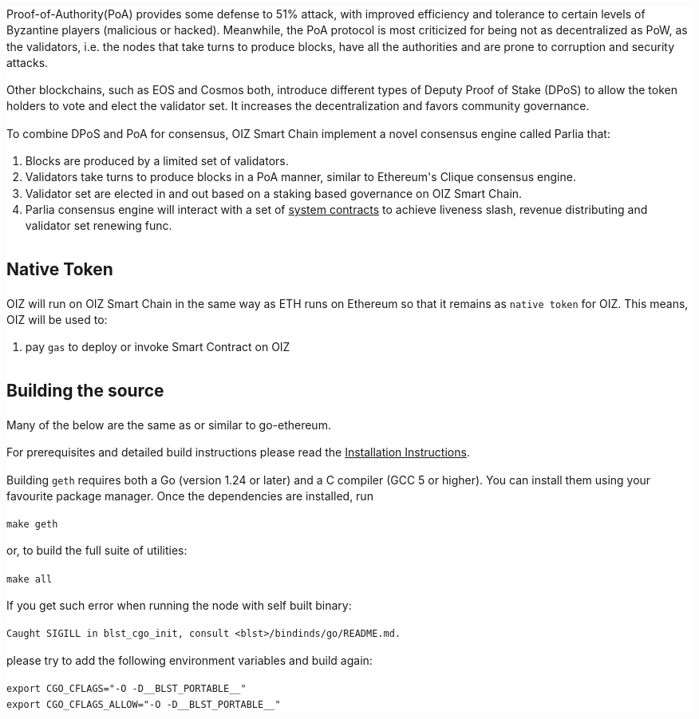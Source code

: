 Proof-of-Authority(PoA) provides some defense to 51% attack, with improved efficiency and tolerance to certain levels of Byzantine players (malicious or hacked). 
Meanwhile, the PoA protocol is most criticized for being not as decentralized as PoW, as the validators, i.e. the nodes that take turns to produce blocks, have all the authorities and are prone to corruption and security attacks.

Other blockchains, such as EOS and Cosmos both, introduce different types of Deputy Proof of Stake (DPoS) to allow the token holders to vote and elect the validator set. It increases the decentralization and favors community governance. 

To combine DPoS and PoA for consensus, OIZ Smart Chain implement a novel consensus engine called Parlia that:

1. Blocks are produced by a limited set of validators.
2. Validators take turns to produce blocks in a PoA manner, similar to Ethereum's Clique consensus engine.
3. Validator set are elected in and out based on a staking based governance on OIZ Smart Chain.
4. Parlia consensus engine will interact with a set of [system contracts](https://docs.oizchain.org/oiz-smart-chain/staking/overview/#system-contracts) to achieve liveness slash, revenue distributing and validator set renewing func.

## Native Token

OIZ will run on OIZ Smart Chain in the same way as ETH runs on Ethereum so that it remains as `native token` for OIZ. This means,
OIZ will be used to:

1. pay `gas` to deploy or invoke Smart Contract on OIZ

## Building the source

Many of the below are the same as or similar to go-ethereum.

For prerequisites and detailed build instructions please read the [Installation Instructions](https://geth.ethereum.org/docs/getting-started/installing-geth).

Building `geth` requires both a Go (version 1.24 or later) and a C compiler (GCC 5 or higher). You can install
them using your favourite package manager. Once the dependencies are installed, run

```shell
make geth
```

or, to build the full suite of utilities:

```shell
make all
```

If you get such error when running the node with self built binary:
```shell
Caught SIGILL in blst_cgo_init, consult <blst>/bindinds/go/README.md.
```
please try to add the following environment variables and build again:
```shell
export CGO_CFLAGS="-O -D__BLST_PORTABLE__" 
export CGO_CFLAGS_ALLOW="-O -D__BLST_PORTABLE__"
```
